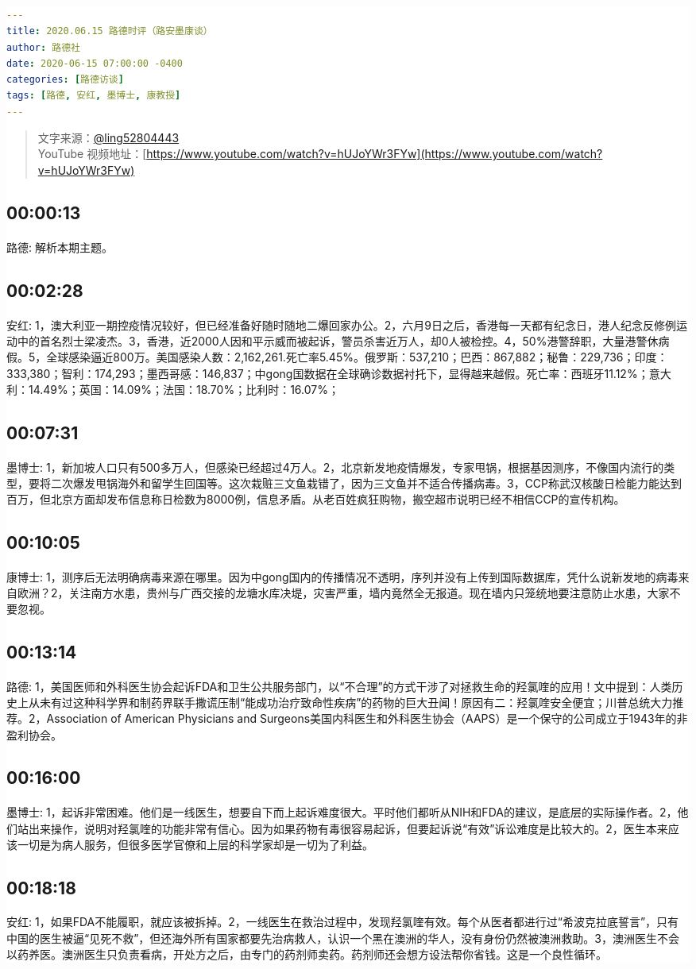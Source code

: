 ```yaml
---
title: 2020.06.15 路德时评（路安墨康谈）
author: 路德社
date: 2020-06-15 07:00:00 -0400
categories: [路德访谈]
tags: [路德, 安红, 墨博士, 康教授]
---
```


> 文字来源：[@ling52804443](https://twitter.com/ling52804443)  
> YouTube 视频地址：[https://www.youtube.com/watch?v=hUJoYWr3FYw](https://www.youtube.com/watch?v=hUJoYWr3FYw)

## 00:00:13

路德: 解析本期主题。

## 00:02:28

安红: 1，澳大利亚一期控疫情况较好，但已经准备好随时随地二爆回家办公。2，六月9日之后，香港每一天都有纪念日，港人纪念反修例运动中的首名烈士梁凌杰。3，香港，近2000人因和平示威而被起诉，警员杀害近万人，却0人被检控。4，50%港警辞职，大量港警休病假。5，全球感染逼近800万。美国感染人数：2,162,261.死亡率5.45%。俄罗斯：537,210；巴西：867,882；秘鲁：229,736；印度：333,380；智利：174,293；墨西哥感：146,837；中gong国数据在全球确诊数据衬托下，显得越来越假。死亡率：西班牙11.12%；意大利：14.49%；英国：14.09%；法国：18.70%；比利时：16.07%；

## 00:07:31

墨博士: 1，新加坡人口只有500多万人，但感染已经超过4万人。2，北京新发地疫情爆发，专家甩锅，根据基因测序，不像国内流行的类型，要将二次爆发甩锅海外和留学生回国等。这次栽赃三文鱼栽错了，因为三文鱼并不适合传播病毒。3，CCP称武汉核酸日检能力能达到百万，但北京方面却发布信息称日检数为8000例，信息矛盾。从老百姓疯狂购物，搬空超市说明已经不相信CCP的宣传机构。

## 00:10:05

康博士: 1，测序后无法明确病毒来源在哪里。因为中gong国内的传播情况不透明，序列并没有上传到国际数据库，凭什么说新发地的病毒来自欧洲？2，关注南方水患，贵州与广西交接的龙塘水库决堤，灾害严重，墙内竟然全无报道。现在墙内只笼统地要注意防止水患，大家不要忽视。

## 00:13:14

路德: 1，美国医师和外科医生协会起诉FDA和卫生公共服务部门，以“不合理”的方式干涉了对拯救生命的羟氯喹的应用！文中提到：人类历史上从未有过这种科学界和制药界联手撒谎压制“能成功治疗致命性疾病”的药物的巨大丑闻！原因有二：羟氯喹安全便宜；川普总统大力推荐。2，Association of American Physicians and Surgeons美国内科医生和外科医生协会（AAPS）是一个保守的公司成立于1943年的非盈利协会。

## 00:16:00

墨博士: 1，起诉非常困难。他们是一线医生，想要自下而上起诉难度很大。平时他们都听从NIH和FDA的建议，是底层的实际操作者。2，他们站出来操作，说明对羟氯喹的功能非常有信心。因为如果药物有毒很容易起诉，但要起诉说“有效”诉讼难度是比较大的。2，医生本来应该一切是为病人服务，但很多医学官僚和上层的科学家却是一切为了利益。

## 00:18:18

安红: 1，如果FDA不能履职，就应该被拆掉。2，一线医生在救治过程中，发现羟氯喹有效。每个从医者都进行过“希波克拉底誓言”，只有中国的医生被逼“见死不救”，但还海外所有国家都要先治病救人，认识一个黑在澳洲的华人，没有身份仍然被澳洲救助。3，澳洲医生不会以药养医。澳洲医生只负责看病，开处方之后，由专门的药剂师卖药。药剂师还会想方设法帮你省钱。这是一个良性循环。
